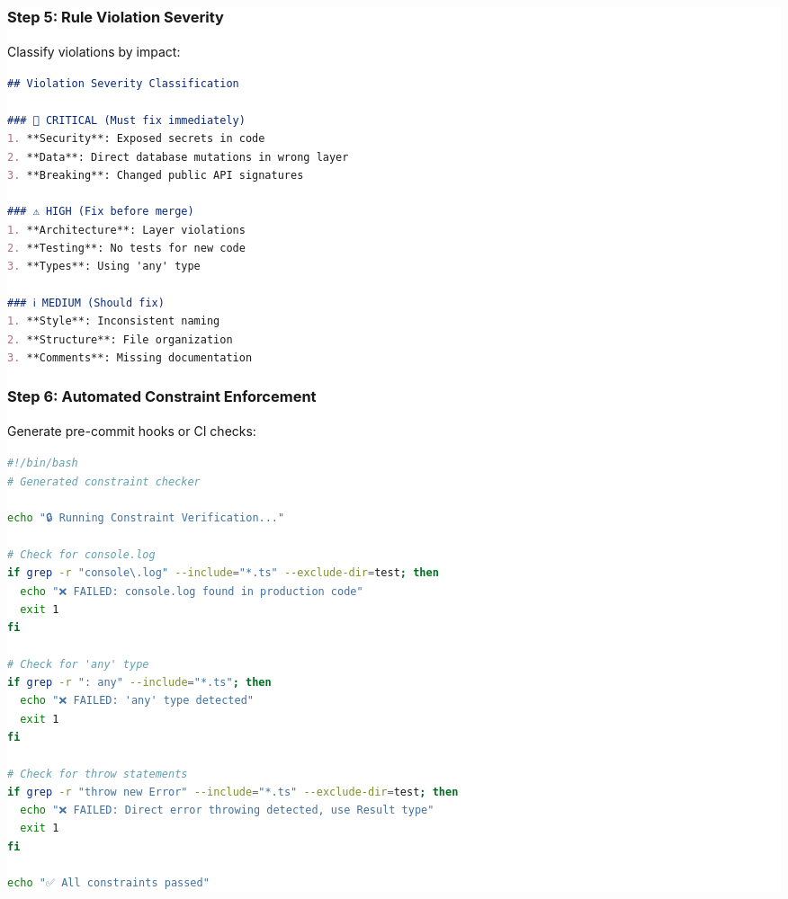 ### Step 5: Rule Violation Severity

Classify violations by impact:

```markdown
## Violation Severity Classification

### 🚨 CRITICAL (Must fix immediately)
1. **Security**: Exposed secrets in code
2. **Data**: Direct database mutations in wrong layer
3. **Breaking**: Changed public API signatures

### ⚠️ HIGH (Fix before merge)
1. **Architecture**: Layer violations
2. **Testing**: No tests for new code
3. **Types**: Using 'any' type

### ℹ️ MEDIUM (Should fix)
1. **Style**: Inconsistent naming
2. **Structure**: File organization
3. **Comments**: Missing documentation
```

### Step 6: Automated Constraint Enforcement

Generate pre-commit hooks or CI checks:

```bash
#!/bin/bash
# Generated constraint checker

echo "🔒 Running Constraint Verification..."

# Check for console.log
if grep -r "console\.log" --include="*.ts" --exclude-dir=test; then
  echo "❌ FAILED: console.log found in production code"
  exit 1
fi

# Check for 'any' type
if grep -r ": any" --include="*.ts"; then
  echo "❌ FAILED: 'any' type detected"
  exit 1
fi

# Check for throw statements
if grep -r "throw new Error" --include="*.ts" --exclude-dir=test; then
  echo "❌ FAILED: Direct error throwing detected, use Result type"
  exit 1
fi

echo "✅ All constraints passed"
```
